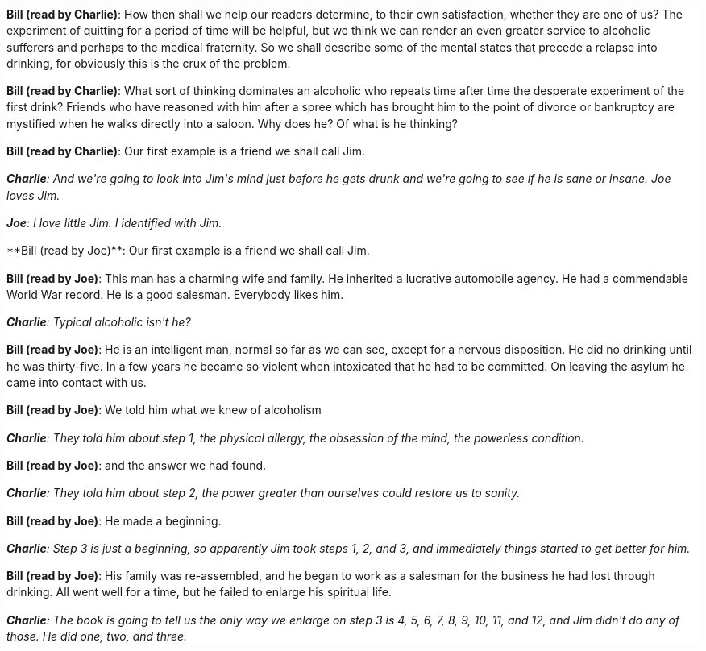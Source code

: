 **Bill (read by Charlie)**: How then shall we help our readers determine, to their own satisfaction, whether they are one of us? The experiment of quitting for a period of time will be helpful, but we think we can render an even greater service to alcoholic sufferers and perhaps to the medical fraternity. So we shall describe some of the mental states that precede a relapse into drinking, for obviously this is the crux of the problem.

**Bill (read by Charlie)**: What sort of thinking dominates an alcoholic who repeats time after time the desperate experiment of the first drink? Friends who have reasoned with him after a spree which has brought him to the point of divorce or bankruptcy are mystified when he walks directly into a saloon. Why does he? Of what is he thinking?

**Bill (read by Charlie)**: Our first example is a friend we shall call Jim. 

<i>**Charlie**: And we're going to look into Jim's mind just before he gets drunk and we're going to see if he is sane or insane. Joe loves Jim.
</i>

<i>**Joe**: I love little Jim. I identified with Jim.
</i>

<p class="text-muted">
**Bill (read by Joe)**: Our first example is a friend we shall call Jim. 
</p>

**Bill (read by Joe)**: This man has a charming wife and family. He inherited a lucrative automobile agency. He had a commendable World War record. He is a good salesman. Everybody likes him. 

<i>**Charlie**: Typical alcoholic isn't he?
</i>

**Bill (read by Joe)**: He is an intelligent man, normal so far as we can see, except for a nervous disposition. He did no drinking until he was thirty-five. In a few years he became so violent when intoxicated that he had to be committed. On leaving the asylum he came into contact with us.

**Bill (read by Joe)**: We told him what we knew of alcoholism 

<i>**Charlie**: They told him about step 1, the physical allergy, the obsession of the mind, the powerless condition.
</i>

**Bill (read by Joe)**: and the answer we had found. 

<i>**Charlie**: They told him about step 2, the power greater than ourselves could restore us to sanity.
</i>

**Bill (read by Joe)**: He made a beginning. 

<i>**Charlie**: Step 3 is just a beginning, so apparently Jim took steps 1, 2, and 3, and immediately things started to get better for him.
</i>

**Bill (read by Joe)**: His family was re-assembled, and he began to work as a salesman for the business he had lost through drinking. All went well for a time, but he failed to enlarge his spiritual life. 

<i>**Charlie**: The book is going to tell us the only way we enlarge on step 3 is 4, 5, 6, 7, 8, 9, 10, 11, and 12, and Jim didn't do any of those. He did one, two, and three.
</i>
